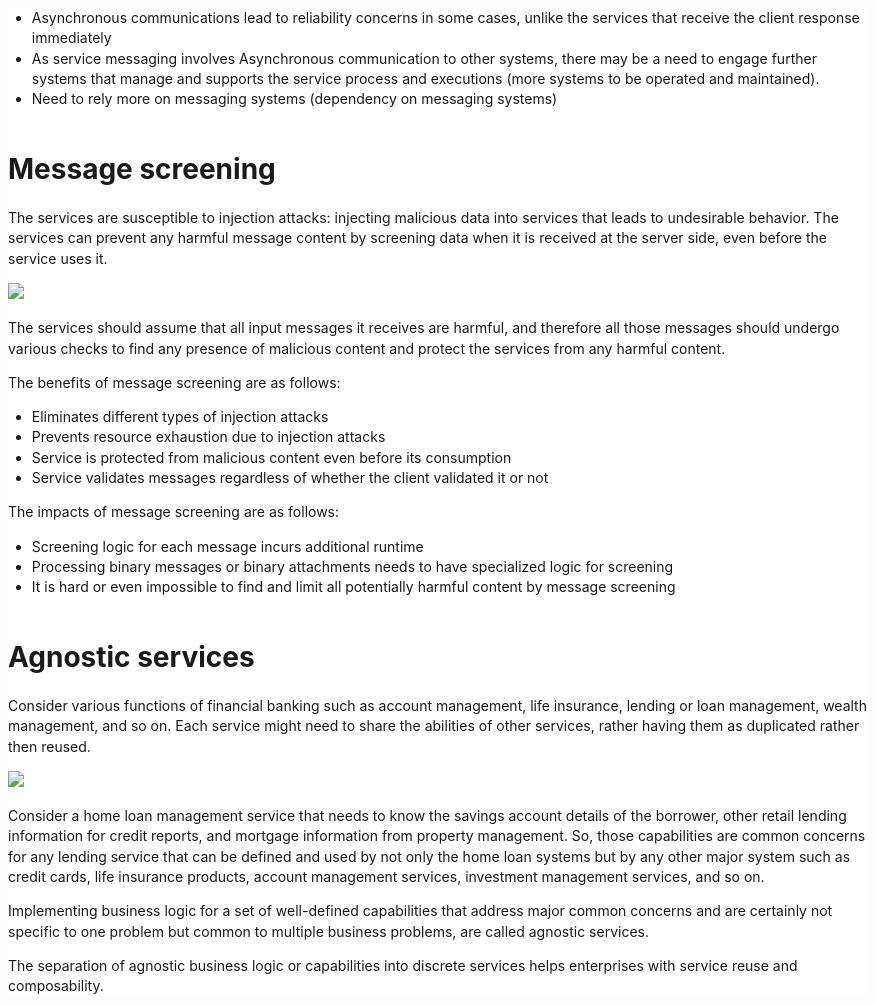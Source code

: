 *   Asynchronous communications lead to reliability concerns in some cases, unlike the services that receive the client response immediately
*   As service messaging involves Asynchronous communication to other systems, there may be a need to engage further systems that manage and supports the service process and executions (more systems to be operated and maintained).
*   Need to rely more on messaging systems (dependency on messaging systems)

# Message screening

The services are susceptible to injection attacks: injecting malicious data into services that leads to undesirable behavior. The services can prevent any harmful message content by screening data when it is received at the server side, even before the service uses it.

![](img/35dcd842-ea67-4b37-a0e4-86d8781d2b5c.png)

The services should assume that all input messages it receives are harmful, and therefore all those messages should undergo various checks to find any presence of malicious content and protect the services from any harmful content.

The benefits of message screening are as follows:

*   Eliminates different types of injection attacks
*   Prevents resource exhaustion due to injection attacks
*   Service is protected from malicious content even before its consumption
*   Service validates messages regardless of whether the client validated it or not

The impacts of message screening are as follows:

*   Screening logic for each message incurs additional runtime
*   Processing binary messages or binary attachments needs to have specialized logic for screening
*   It is hard or even impossible to find and limit all potentially harmful content by message screening

# Agnostic services

Consider various functions of financial banking such as account management, life insurance, lending or loan management, wealth management, and so on. Each service might need to share the abilities of other services, rather having them as duplicated rather then reused.

![](img/03992ab2-9672-4259-a999-9257264bc5d3.png)

Consider a home loan management service that needs to know the savings account details of the borrower, other retail lending information for credit reports, and mortgage information from property management. So, those capabilities are common concerns for any lending service that can be defined and used by not only the home loan systems but by any other major system such as credit cards, life insurance products, account management services, investment management services, and so on.

Implementing business logic for a set of well-defined capabilities that address major common concerns and are certainly not specific to one problem but common to multiple business problems, are called agnostic services.

The separation of agnostic business logic or capabilities into discrete services helps enterprises with service reuse and composability.

